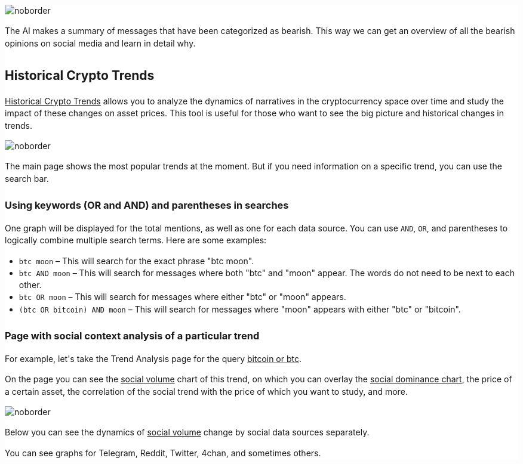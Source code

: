 ![noborder](image18.png)

The AI makes a summary of messages that have been categorized as bearish.
This way we can get an overview of all the bearish opinions on social media
and learn in detail why.

## Historical Crypto Trends

[Historical Crypto Trends](https://app.santiment.net/dashboards/social-tool#popular-mid-term-trends)
allows you to analyze the dynamics of narratives in the cryptocurrency space
over time and study the impact of these changes on asset prices. This tool
is useful for those who want to see the big picture and historical changes
in trends.

![noborder](image19.png)

The main page shows the most popular trends at the moment. But if you need
information on a specific trend, you can use the search bar.

### Using keywords (OR and AND) and parentheses in searches

One graph will be displayed for the total mentions, as well as one for each
data source. You can use `AND`, `OR`, and parentheses to logically combine
multiple search terms. Here are some examples:

- `btc moon` – This will search for the exact phrase "btc moon".
- `btc AND moon` – This will search for messages where both "btc" and "moon"
  appear. The words do not need to be next to each other.
- `btc OR moon` – This will search for messages where either "btc" or "moon"
  appears.
- `(btc OR bitcoin) AND moon` – This will search for messages where "moon"
  appears with either "btc" or "bitcoin".

### Page with social context analysis of a particular trend

For example, let's take the Trend Analysis page for the query [bitcoin or
btc](https://app.santiment.net/labs/trends/explore/bitcoin%20or%20btc).

On the page you can see the [social volume](https://academy.santiment.net/metrics/social-volume/) chart of this
trend, on which you can overlay the [social dominance chart](https://academy.santiment.net/metrics/social-dominance/#definition), the
price of a certain asset, the correlation of the social trend with the price of
which you want to study, and more.

![noborder](image20.png)

Below you can see the dynamics of [social volume](https://academy.santiment.net/metrics/social-volume/) change by social
data sources separately.

You can see graphs for Telegram, Reddit, Twitter, 4chan, and sometimes others.
